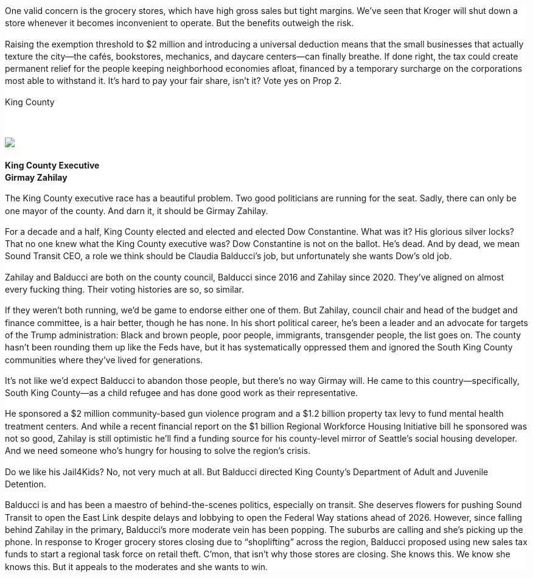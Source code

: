 One valid concern is the grocery stores, which have high gross sales but tight margins. We’ve seen that Kroger will shut down a store whenever it becomes inconvenient to operate. But the benefits outweigh the risk.&nbsp;

Raising the exemption threshold to $2 million and introducing a universal deduction means that the small businesses that actually texture the city—the cafés, bookstores, mechanics, and daycare centers—can finally breathe. If done right, the tax could create permanent relief for the people keeping neighborhood economies afloat, financed by a temporary surcharge on the corporations most able to withstand it. It’s hard to pay your fair share, isn’t it? Vote yes on Prop 2.

King County

&nbsp;

 **![](https://media2.fdncms.com/stranger/imager/u/xlarge/80286698/girmay-zahilay-1300x850.webp)**

**King County Executive**  
**Girmay Zahilay**

The King County executive race has a beautiful problem. Two good politicians are running for the seat. Sadly, there can only be one mayor of the county. And darn it, it should be Girmay Zahilay.

For a decade and a half, King County elected and elected and elected Dow Constantine. What was it? His glorious silver locks? That no one knew what the King County executive was? Dow Constantine is not on the ballot. He’s dead. And by dead, we mean Sound Transit CEO, a role we think should be Claudia Balducci’s job, but unfortunately she wants Dow’s old job.&nbsp;

Zahilay and Balducci are both on the county council, Balducci since 2016 and Zahilay since 2020. They’ve aligned on almost every fucking thing. Their voting histories are so, so similar.&nbsp;

If they weren’t both running, we’d be game to endorse either one of them. But Zahilay, council chair and head of the budget and finance committee, is a hair better, though he has none. In his short political career, he’s been a leader and an advocate for targets of the Trump administration: Black and brown people, poor people, immigrants, transgender people, the list goes on. The county hasn’t been rounding them up like the Feds have, but it has systematically oppressed them and ignored the South King County communities where they’ve lived for generations.&nbsp;

It’s not like we’d expect Balducci to abandon those people, but there’s no way Girmay will. He came to this country—specifically, South King County—as a child refugee and has done good work as their representative.

He sponsored a $2 million community-based gun violence program and a $1.2 billion property tax levy to fund mental health treatment centers. And while a recent financial report on the $1 billion Regional Workforce Housing Initiative bill he sponsored was not so good, Zahilay is still optimistic he’ll find a funding source for his county-level mirror of Seattle’s social housing developer. And we need someone who’s hungry for housing to solve the region’s crisis.&nbsp;

Do we like his Jail4Kids? No, not very much at all. But Balducci directed King County’s Department of Adult and Juvenile Detention.&nbsp;

Balducci is and has been a maestro of behind-the-scenes politics, especially on transit. She deserves flowers for pushing Sound Transit to open the East Link despite delays and lobbying to open the Federal Way stations ahead of 2026. However, since falling behind Zahilay in the primary, Balducci’s more moderate vein has been popping. The suburbs are calling and she’s picking up the phone. In response to Kroger grocery stores closing due to “shoplifting” across the region, Balducci proposed using new sales tax funds to start a regional task force on retail theft. C’mon, that isn’t why those stores are closing. She knows this. We know she knows this. But it appeals to the moderates and she wants to win.&nbsp;
